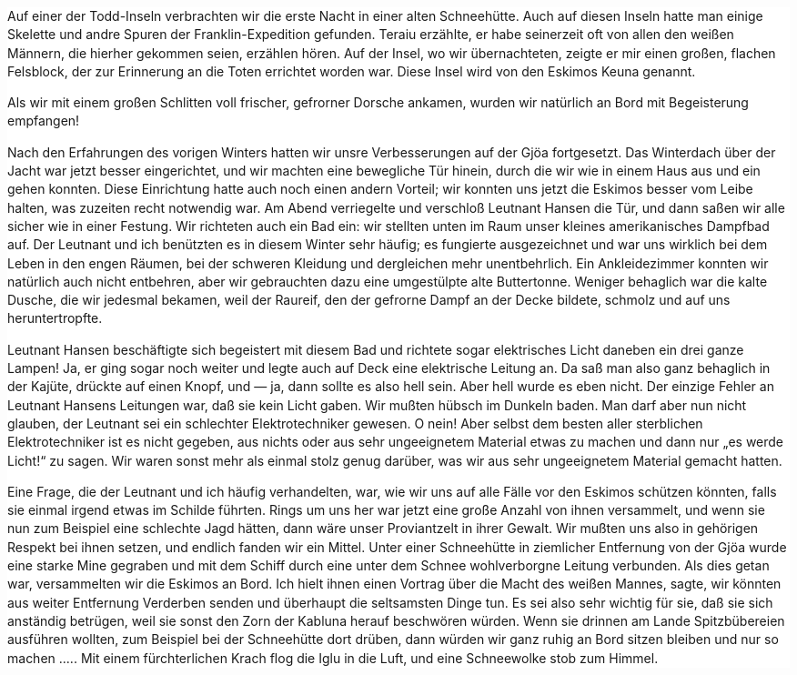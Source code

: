Auf einer der Todd-Inseln verbrachten wir die erste Nacht in einer alten
Schneehütte. Auch auf diesen Inseln hatte man einige Skelette und andre Spuren
der Franklin-Expedition gefunden. Teraiu erzählte, er habe seinerzeit oft von
allen den weißen Männern, die hierher gekommen seien, erzählen hören. Auf der
Insel, wo wir übernachteten, zeigte er mir einen großen, flachen Felsblock, der
zur Erinnerung an die Toten errichtet worden war. Diese Insel wird von den
Eskimos Keuna genannt.

Als wir mit einem großen Schlitten voll frischer, gefrorner Dorsche ankamen,
wurden wir natürlich an Bord mit Begeisterung empfangen!

Nach den Erfahrungen des vorigen Winters hatten wir unsre Verbesserungen auf der
Gjöa fortgesetzt. Das Winterdach über der Jacht war jetzt besser eingerichtet,
und wir machten eine bewegliche Tür hinein, durch die wir wie in einem Haus aus
und ein gehen konnten. Diese Einrichtung hatte auch noch einen andern Vorteil;
wir konnten uns jetzt die Eskimos besser vom Leibe halten, was zuzeiten recht
notwendig war. Am Abend verriegelte und verschloß Leutnant Hansen die Tür, und
dann saßen wir alle sicher wie in einer Festung. Wir richteten auch ein Bad ein:
wir stellten unten im Raum unser kleines amerikanisches Dampfbad auf. Der
Leutnant und ich benützten es in diesem Winter sehr häufig; es fungierte
ausgezeichnet und war uns wirklich bei dem Leben in den engen Räumen, bei der
schweren Kleidung und dergleichen mehr unentbehrlich. Ein Ankleidezimmer konnten
wir natürlich auch nicht entbehren, aber wir gebrauchten dazu eine umgestülpte
alte Buttertonne. Weniger behaglich war die kalte Dusche, die wir jedesmal
bekamen, weil der Raureif, den der gefrorne Dampf an der Decke bildete, schmolz
und auf uns heruntertropfte.

Leutnant Hansen beschäftigte sich begeistert mit diesem Bad und richtete sogar
elektrisches Licht daneben ein drei ganze Lampen! Ja, er ging sogar noch weiter
und legte auch auf Deck eine elektrische Leitung an. Da saß man also ganz
behaglich in der Kajüte, drückte auf einen Knopf, und — ja, dann sollte es also
hell sein. Aber hell wurde es eben nicht. Der einzige Fehler an Leutnant Hansens
Leitungen war, daß sie kein Licht gaben. Wir mußten hübsch im Dunkeln baden. Man
darf aber nun nicht glauben, der Leutnant sei ein schlechter Elektrotechniker
gewesen. O nein! Aber selbst dem besten aller sterblichen Elektrotechniker ist
es nicht gegeben, aus nichts oder aus sehr ungeeignetem Material etwas zu machen
und dann nur „es werde Licht!“ zu sagen. Wir waren sonst mehr als einmal stolz
genug darüber, was wir aus sehr ungeeignetem Material gemacht hatten.

Eine Frage, die der Leutnant und ich häufig verhandelten, war, wie wir uns auf
alle Fälle vor den Eskimos schützen könnten, falls sie einmal irgend etwas im
Schilde führten. Rings um uns her war jetzt eine große Anzahl von ihnen
versammelt, und wenn sie nun zum Beispiel eine schlechte Jagd hätten, dann wäre
unser Proviantzelt in ihrer Gewalt. Wir mußten uns also in gehörigen Respekt bei
ihnen setzen, und endlich fanden wir ein Mittel. Unter einer Schneehütte in
ziemlicher Entfernung von der Gjöa wurde eine starke Mine gegraben und mit dem
Schiff durch eine unter dem Schnee wohlverborgne Leitung verbunden. Als dies
getan war, versammelten wir die Eskimos an Bord. Ich hielt ihnen einen Vortrag
über die Macht des weißen Mannes, sagte, wir könnten aus weiter Entfernung
Verderben senden und überhaupt die seltsamsten Dinge tun. Es sei also sehr
wichtig für sie, daß sie sich anständig betrügen, weil sie sonst den Zorn der
Kabluna herauf beschwören würden. Wenn sie drinnen am Lande Spitzbübereien
ausführen wollten, zum Beispiel bei der Schneehütte dort drüben, dann würden wir
ganz ruhig an Bord sitzen bleiben und nur so machen ..... Mit einem
fürchterlichen Krach flog die Iglu in die Luft, und eine Schneewolke stob zum
Himmel.

